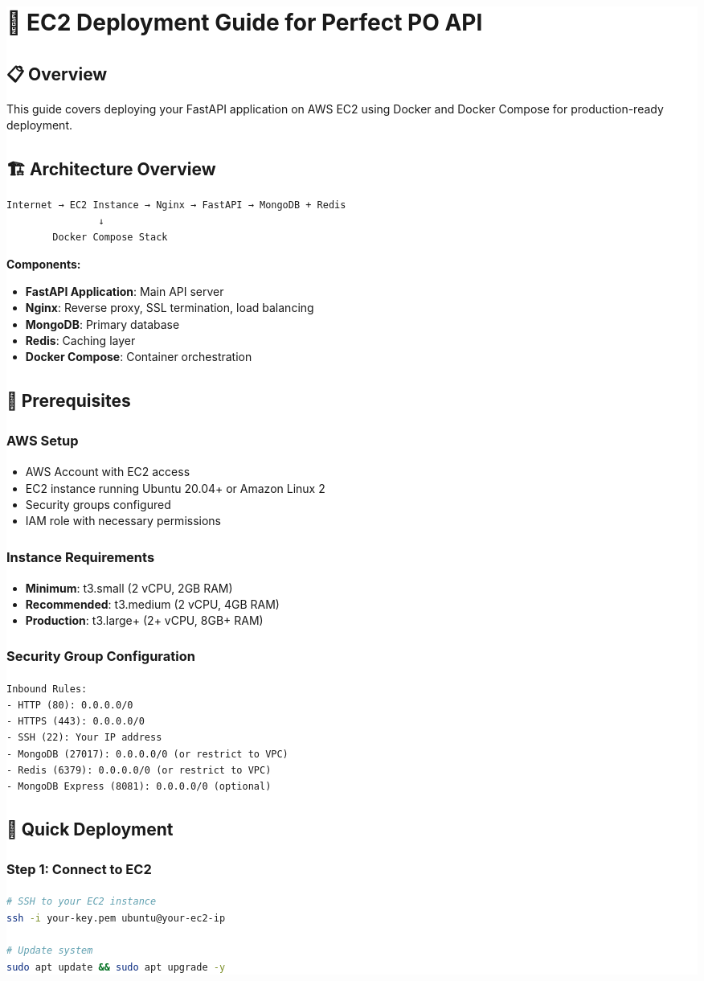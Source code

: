 # 🚀 EC2 Deployment Guide for Perfect PO API

## 📋 Overview

This guide covers deploying your FastAPI application on AWS EC2 using Docker and Docker Compose for production-ready deployment.

## 🏗️ **Architecture Overview**

```
Internet → EC2 Instance → Nginx → FastAPI → MongoDB + Redis
                ↓
        Docker Compose Stack
```

**Components:**
- **FastAPI Application**: Main API server
- **Nginx**: Reverse proxy, SSL termination, load balancing
- **MongoDB**: Primary database
- **Redis**: Caching layer
- **Docker Compose**: Container orchestration

## 🔧 **Prerequisites**

### **AWS Setup**
- AWS Account with EC2 access
- EC2 instance running Ubuntu 20.04+ or Amazon Linux 2
- Security groups configured
- IAM role with necessary permissions

### **Instance Requirements**
- **Minimum**: t3.small (2 vCPU, 2GB RAM)
- **Recommended**: t3.medium (2 vCPU, 4GB RAM)
- **Production**: t3.large+ (2+ vCPU, 8GB+ RAM)

### **Security Group Configuration**
```
Inbound Rules:
- HTTP (80): 0.0.0.0/0
- HTTPS (443): 0.0.0.0/0
- SSH (22): Your IP address
- MongoDB (27017): 0.0.0.0/0 (or restrict to VPC)
- Redis (6379): 0.0.0.0/0 (or restrict to VPC)
- MongoDB Express (8081): 0.0.0.0/0 (optional)
```

## 🚀 **Quick Deployment**

### **Step 1: Connect to EC2**
```bash
# SSH to your EC2 instance
ssh -i your-key.pem ubuntu@your-ec2-ip

# Update system
sudo apt update && sudo apt upgrade -y
```
